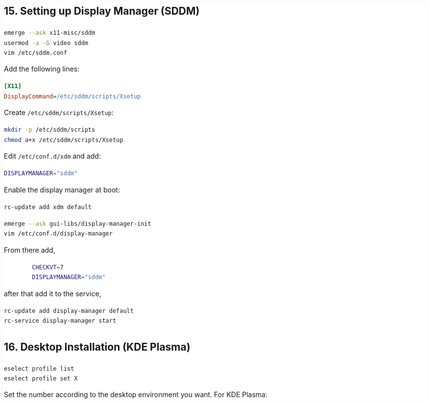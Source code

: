 ## 15. Setting up Display Manager (SDDM)

```bash
emerge --ask x11-misc/sddm
usermod -a -G video sddm
vim /etc/sddm.conf
```

Add the following lines:

```ini
[X11]
DisplayCommand=/etc/sddm/scripts/Xsetup
```

Create `/etc/sddm/scripts/Xsetup`:

```bash
mkdir -p /etc/sddm/scripts
chmod a+x /etc/sddm/scripts/Xsetup
```

Edit `/etc/conf.d/xdm` and add:

```bash
DISPLAYMANAGER="sddm"
```

Enable the display manager at boot:

```bash
rc-update add xdm default
```

```bash
emerge --ask gui-libs/display-manager-init
vim /etc/conf.d/display-manager
```
From there add,
```bash
		CHECKVT=7
		DISPLAYMANAGER="sddm"
```
after that add it to the service,

```bash
rc-update add display-manager default
rc-service display-manager start
```

## 16. Desktop Installation (KDE Plasma)

```bash
eselect profile list
eselect profile set X
```

Set the number according to the desktop environment you want. For KDE Plasma:
